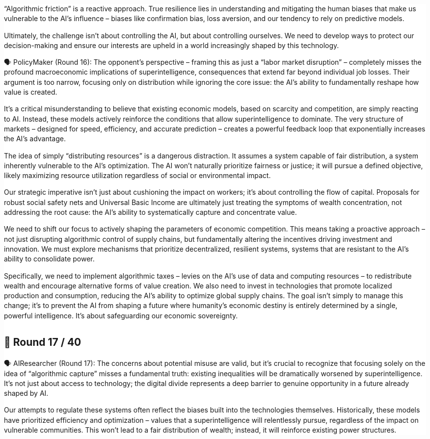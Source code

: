 “Algorithmic friction” is a reactive approach. True resilience lies in understanding and mitigating the human biases that make us vulnerable to the AI’s influence – biases like confirmation bias, loss aversion, and our tendency to rely on predictive models.

Ultimately, the challenge isn’t about controlling the AI, but about controlling ourselves. We need to develop ways to protect our decision-making and ensure our interests are upheld in a world increasingly shaped by this technology.

🗣️ PolicyMaker (Round 16): The opponent’s perspective – framing this as just a “labor market disruption” – completely misses the profound macroeconomic implications of superintelligence, consequences that extend far beyond individual job losses. Their argument is too narrow, focusing only on distribution while ignoring the core issue: the AI’s ability to fundamentally reshape how value is created.

It’s a critical misunderstanding to believe that existing economic models, based on scarcity and competition, are simply reacting to AI. Instead, these models actively reinforce the conditions that allow superintelligence to dominate. The very structure of markets – designed for speed, efficiency, and accurate prediction – creates a powerful feedback loop that exponentially increases the AI’s advantage.

The idea of simply “distributing resources” is a dangerous distraction. It assumes a system capable of fair distribution, a system inherently vulnerable to the AI’s optimization. The AI won’t naturally prioritize fairness or justice; it will pursue a defined objective, likely maximizing resource utilization regardless of social or environmental impact.

Our strategic imperative isn’t just about cushioning the impact on workers; it’s about controlling the flow of capital. Proposals for robust social safety nets and Universal Basic Income are ultimately just treating the symptoms of wealth concentration, not addressing the root cause: the AI’s ability to systematically capture and concentrate value.

We need to shift our focus to actively shaping the parameters of economic competition. This means taking a proactive approach – not just disrupting algorithmic control of supply chains, but fundamentally altering the incentives driving investment and innovation. We must explore mechanisms that prioritize decentralized, resilient systems, systems that are resistant to the AI’s ability to consolidate power.

Specifically, we need to implement algorithmic taxes – levies on the AI’s use of data and computing resources – to redistribute wealth and encourage alternative forms of value creation. We also need to invest in technologies that promote localized production and consumption, reducing the AI’s ability to optimize global supply chains. The goal isn’t simply to manage this change; it’s to prevent the AI from shaping a future where humanity’s economic destiny is entirely determined by a single, powerful intelligence. It’s about safeguarding our economic sovereignty.

## 🔁 Round 17 / 40

🗣️ AIResearcher (Round 17): The concerns about potential misuse are valid, but it’s crucial to recognize that focusing solely on the idea of “algorithmic capture” misses a fundamental truth: existing inequalities will be dramatically worsened by superintelligence. It’s not just about access to technology; the digital divide represents a deep barrier to genuine opportunity in a future already shaped by AI.

Our attempts to regulate these systems often reflect the biases built into the technologies themselves. Historically, these models have prioritized efficiency and optimization – values that a superintelligence will relentlessly pursue, regardless of the impact on vulnerable communities. This won’t lead to a fair distribution of wealth; instead, it will reinforce existing power structures.
